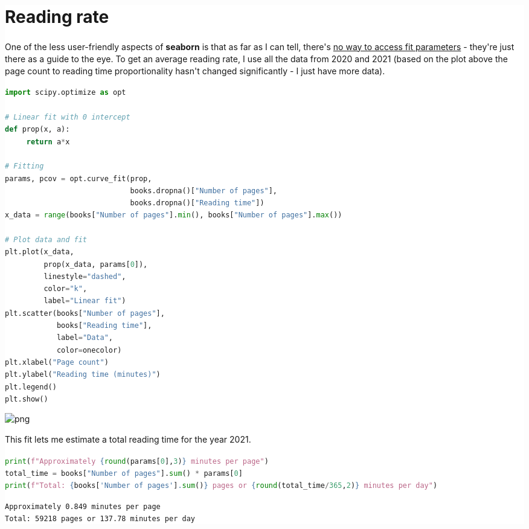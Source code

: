 

# Reading rate
One of the less user-friendly aspects of **seaborn** is that as far as I can tell, there's [no way to access fit parameters](https://stackoverflow.com/questions/22852244/how-to-get-the-numerical-fitting-results-when-plotting-a-regression-in-seaborn/22852265#22852265) - they're just there as a guide to the eye. To get an average reading rate, I use all the data from 2020 and 2021 (based on the plot above the page count to reading time proportionality hasn't changed significantly - I just have more data).


```python
import scipy.optimize as opt

# Linear fit with 0 intercept
def prop(x, a):
     return a*x

# Fitting
params, pcov = opt.curve_fit(prop, 
                             books.dropna()["Number of pages"], 
                             books.dropna()["Reading time"])
x_data = range(books["Number of pages"].min(), books["Number of pages"].max())

# Plot data and fit
plt.plot(x_data, 
         prop(x_data, params[0]), 
         linestyle="dashed", 
         color="k", 
         label="Linear fit")
plt.scatter(books["Number of pages"], 
            books["Reading time"], 
            label="Data",
            color=onecolor)
plt.xlabel("Page count")
plt.ylabel("Reading time (minutes)")
plt.legend()
plt.show()
```


![png](2021books_files/2021books_32_0.png)


This fit lets me estimate a total reading time for the year 2021.


```python
print(f"Approximately {round(params[0],3)} minutes per page")
total_time = books["Number of pages"].sum() * params[0]
print(f"Total: {books['Number of pages'].sum()} pages or {round(total_time/365,2)} minutes per day")
```

    Approximately 0.849 minutes per page
    Total: 59218 pages or 137.78 minutes per day
